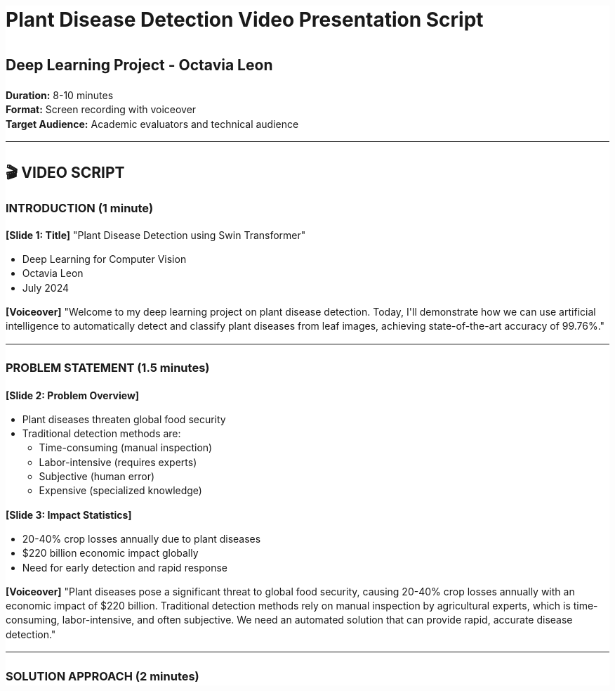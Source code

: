 # Plant Disease Detection Video Presentation Script
## Deep Learning Project - Octavia Leon

**Duration:** 8-10 minutes  
**Format:** Screen recording with voiceover  
**Target Audience:** Academic evaluators and technical audience  

---

## 🎬 **VIDEO SCRIPT**

### **INTRODUCTION (1 minute)**

**[Slide 1: Title]**
"Plant Disease Detection using Swin Transformer"
- Deep Learning for Computer Vision
- Octavia Leon
- July 2024

**[Voiceover]**
"Welcome to my deep learning project on plant disease detection. Today, I'll demonstrate how we can use artificial intelligence to automatically detect and classify plant diseases from leaf images, achieving state-of-the-art accuracy of 99.76%."

---

### **PROBLEM STATEMENT (1.5 minutes)**

**[Slide 2: Problem Overview]**
- Plant diseases threaten global food security
- Traditional detection methods are:
  - Time-consuming (manual inspection)
  - Labor-intensive (requires experts)
  - Subjective (human error)
  - Expensive (specialized knowledge)

**[Slide 3: Impact Statistics]**
- 20-40% crop losses annually due to plant diseases
- $220 billion economic impact globally
- Need for early detection and rapid response

**[Voiceover]**
"Plant diseases pose a significant threat to global food security, causing 20-40% crop losses annually with an economic impact of $220 billion. Traditional detection methods rely on manual inspection by agricultural experts, which is time-consuming, labor-intensive, and often subjective. We need an automated solution that can provide rapid, accurate disease detection."

---

### **SOLUTION APPROACH (2 minutes)**
